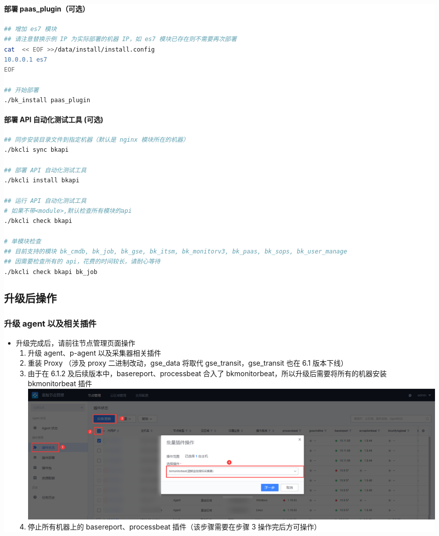 #### 部署 paas_plugin（可选）
```bash
## 增加 es7 模块
## 请注意替换示例 IP 为实际部署的机器 IP，如 es7 模块已存在则不需要再次部署
cat  << EOF >>/data/install/install.config
10.0.0.1 es7
EOF

## 开始部署
./bk_install paas_plugin
```


#### 部署 API 自动化测试工具 (可选)
```bash
## 同步安装目录文件到指定机器（默认是 nginx 模块所在的机器）
./bkcli sync bkapi

## 部署 API 自动化测试工具
./bkcli install bkapi

## 运行 API 自动化测试工具
# 如果不带<module>,默认检查所有模块的api
./bkcli check bkapi

# 单模块检查
## 目前支持的模块 bk_cmdb, bk_job, bk_gse, bk_itsm, bk_monitorv3, bk_paas, bk_sops, bk_user_manage
## 因需要检查所有的 api，花费的时间较长，请耐心等待
./bkcli check bkapi bk_job
```

## 升级后操作
### 升级 agent 以及相关插件
- 升级完成后，请前往节点管理页面操作
    1. 升级 agent、p-agent 以及采集器相关插件
    2. 重装 Proxy （涉及 proxy 二进制改动，gse_data 将取代 gse_transit，gse_transit 也在 6.1 版本下线）
    3. 由于在 6.1.2 及后续版本中，basereport、processbeat 合入了 bkmonitorbeat，所以升级后需要将所有的机器安装 bkmonitorbeat 插件
    ![install_bkmonitorbeat](../../assets/install_bkmonitorbeat.png)
    1. 停止所有机器上的 basereport、processbeat 插件（该步骤需要在步骤 3 操作完后方可操作）